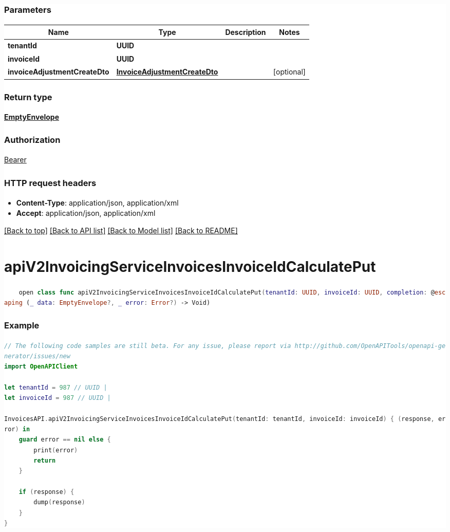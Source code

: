 ### Parameters

Name | Type | Description  | Notes
------------- | ------------- | ------------- | -------------
 **tenantId** | **UUID** |  | 
 **invoiceId** | **UUID** |  | 
 **invoiceAdjustmentCreateDto** | [**InvoiceAdjustmentCreateDto**](InvoiceAdjustmentCreateDto.md) |  | [optional] 

### Return type

[**EmptyEnvelope**](EmptyEnvelope.md)

### Authorization

[Bearer](../README.md#Bearer)

### HTTP request headers

 - **Content-Type**: application/json, application/xml
 - **Accept**: application/json, application/xml

[[Back to top]](#) [[Back to API list]](../README.md#documentation-for-api-endpoints) [[Back to Model list]](../README.md#documentation-for-models) [[Back to README]](../README.md)

# **apiV2InvoicingServiceInvoicesInvoiceIdCalculatePut**
```swift
    open class func apiV2InvoicingServiceInvoicesInvoiceIdCalculatePut(tenantId: UUID, invoiceId: UUID, completion: @escaping (_ data: EmptyEnvelope?, _ error: Error?) -> Void)
```



### Example
```swift
// The following code samples are still beta. For any issue, please report via http://github.com/OpenAPITools/openapi-generator/issues/new
import OpenAPIClient

let tenantId = 987 // UUID | 
let invoiceId = 987 // UUID | 

InvoicesAPI.apiV2InvoicingServiceInvoicesInvoiceIdCalculatePut(tenantId: tenantId, invoiceId: invoiceId) { (response, error) in
    guard error == nil else {
        print(error)
        return
    }

    if (response) {
        dump(response)
    }
}
```
